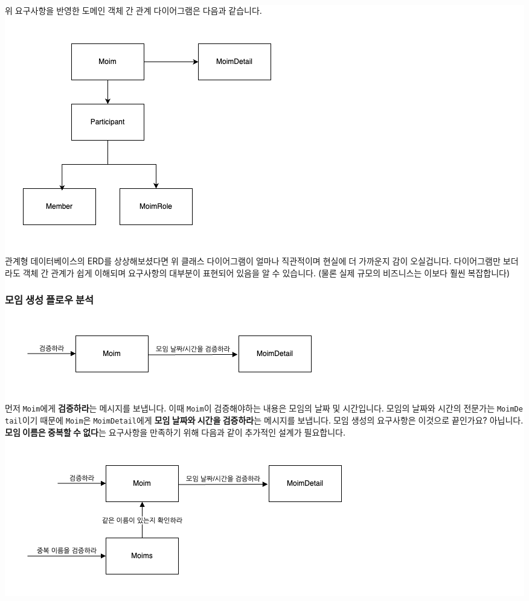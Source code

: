 위 요구사항을 반영한 도메인 객체 간 관계 다이어그램은 다음과 같습니다.

![mouda.domain.drawio.png](./image/mouda.domain.drawio.png)

관계형 데이터베이스의 ERD를 상상해보셨다면 위 클래스 다이어그램이 얼마나 직관적이며 현실에 더 가까운지 감이 오실겁니다. 다이어그램만 보더라도 객체 간 관계가 쉽게 이해되며 요구사항의 대부분이 표현되어 있음을 알 수 있습니다. (물론 실제 규모의 비즈니스는 이보다 훨씬 복잡합니다)

### 모임 생성 플로우 분석

![moim.drawio.png](./image/moim.drawio.png)

먼저 `Moim`에게 **검증하라**는 메시지를 보냅니다. 이때 `Moim`이 검증해야하는 내용은 모임의 날짜 및 시간입니다. 모임의 날짜와 시간의 전문가는 `MoimDetail`이기 때문에 `Moim`은 `MoimDetail`에게 **모임 날짜와 시간을 검증하라**는 메시지를 보냅니다. 모임 생성의 요구사항은 이것으로 끝인가요? 아닙니다. **모임 이름은 중복할 수 없다**는 요구사항을 만족하기 위해 다음과 같이 추가적인 설계가 필요합니다.

![moims.drawio.png](./image/moims.drawio.png)
